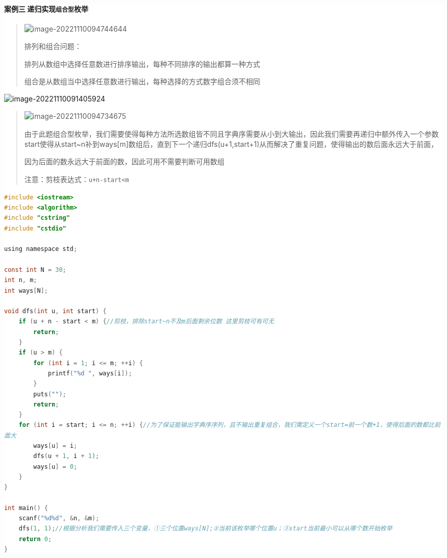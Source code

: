 

#### 案例三 递归实现`组合型`枚举

> ![image-20221110094744644](C:\Users\17377\AppData\Roaming\Typora\typora-user-images\image-20221110094744644.png)
>
> 排列和组合问题：
>
> ​		排列从数组中选择任意数进行排序输出，每种不同排序的输出都算一种方式
>
> ​		组合是从数组当中选择任意数进行输出，每种选择的方式数字组合须不相同

![image-20221110091405924](C:\Users\17377\AppData\Roaming\Typora\typora-user-images\image-20221110091405924.png)

> ![image-20221110094734675](C:\Users\17377\AppData\Roaming\Typora\typora-user-images\image-20221110094734675.png)
>
> 由于此题组合型枚举，我们需要使得每种方法所选数组皆不同且字典序需要从小到大输出，因此我们需要再递归中额外传入一个参数start使得从start~n补到ways[m]数组后，直到下一个递归dfs(u+1,start+1)从而解决了重复问题，使得输出的数后面永远大于前面，
>
> 因为后面的数永远大于前面的数，因此可用不需要判断可用数组
>
> 注意：剪枝表达式：`u+n-start<m`

```c
#include <iostream>
#include <algorithm>
#include "cstring"
#include "cstdio"

using namespace std;

const int N = 30;
int n, m;
int ways[N];

void dfs(int u, int start) {
    if (u + n - start < m) {//剪枝，排除start~n不及m后面剩余位数 这里剪枝可有可无
        return;
    }
    if (u > m) {
        for (int i = 1; i <= m; ++i) {
            printf("%d ", ways[i]);
        }
        puts("");
        return;
    }
    for (int i = start; i <= n; ++i) {//为了保证能输出字典序序列，且不输出重复组合，我们需定义一个start=前一个数+1，使得后面的数都比前面大
        ways[u] = i;
        dfs(u + 1, i + 1);
        ways[u] = 0;
    }
}

int main() {
    scanf("%d%d", &n, &m);
    dfs(1, 1);//根据分析我们需要传入三个变量，①三个位置ways[N];②当前该枚举哪个位置u；③start当前最小可以从哪个数开始枚举
    return 0;
}


```
